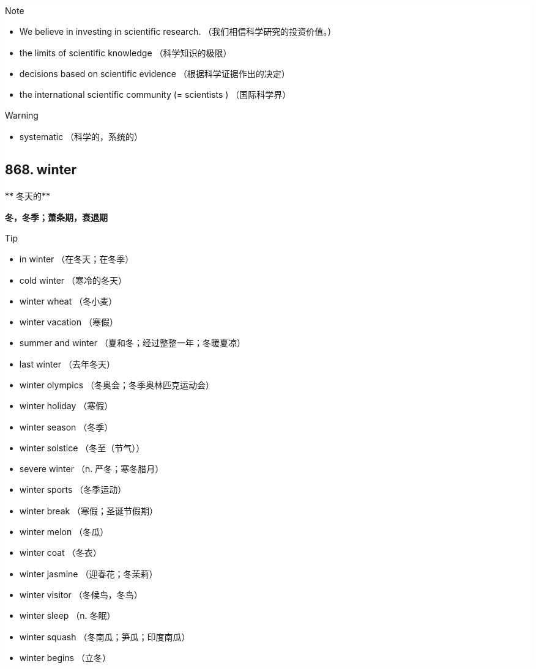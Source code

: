 > [!NOTE]
>
> - We believe in investing in scientific research. （我们相信科学研究的投资价值。）
>
> - the limits of scientific knowledge （科学知识的极限）
>
> - decisions based on scientific evidence （根据科学证据作出的决定）
>
> - the international scientific community (= scientists ) （国际科学界）
>

> [!WARNING]
>
> - systematic （科学的，系统的）
>

## 868. winter

** 冬天的**

**冬，冬季；萧条期，衰退期**

> [!TIP]
>
> - in winter （在冬天；在冬季）
>
> - cold winter （寒冷的冬天）
>
> - winter wheat （冬小麦）
>
> - winter vacation （寒假）
>
> - summer and winter （夏和冬；经过整整一年；冬暖夏凉）
>
> - last winter （去年冬天）
>
> - winter olympics （冬奥会；冬季奥林匹克运动会）
>
> - winter holiday （寒假）
>
> - winter season （冬季）
>
> - winter solstice （冬至（节气））
>
> - severe winter （n. 严冬；寒冬腊月）
>
> - winter sports （冬季运动）
>
> - winter break （寒假；圣诞节假期）
>
> - winter melon （冬瓜）
>
> - winter coat （冬衣）
>
> - winter jasmine （迎春花；冬茉莉）
>
> - winter visitor （冬候鸟，冬鸟）
>
> - winter sleep （n. 冬眠）
>
> - winter squash （冬南瓜；笋瓜；印度南瓜）
>
> - winter begins （立冬）
>
